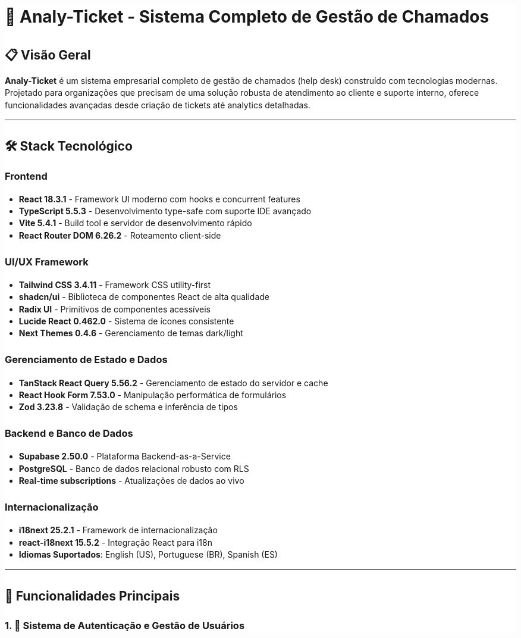 # 🎫 Analy-Ticket - Sistema Completo de Gestão de Chamados

## 📋 Visão Geral

**Analy-Ticket** é um sistema empresarial completo de gestão de chamados (help desk) construído com tecnologias modernas. Projetado para organizações que precisam de uma solução robusta de atendimento ao cliente e suporte interno, oferece funcionalidades avançadas desde criação de tickets até analytics detalhadas.

---

## 🛠️ Stack Tecnológico

### Frontend
- **React 18.3.1** - Framework UI moderno com hooks e concurrent features
- **TypeScript 5.5.3** - Desenvolvimento type-safe com suporte IDE avançado
- **Vite 5.4.1** - Build tool e servidor de desenvolvimento rápido
- **React Router DOM 6.26.2** - Roteamento client-side

### UI/UX Framework
- **Tailwind CSS 3.4.11** - Framework CSS utility-first
- **shadcn/ui** - Biblioteca de componentes React de alta qualidade
- **Radix UI** - Primitivos de componentes acessíveis
- **Lucide React 0.462.0** - Sistema de ícones consistente
- **Next Themes 0.4.6** - Gerenciamento de temas dark/light

### Gerenciamento de Estado e Dados
- **TanStack React Query 5.56.2** - Gerenciamento de estado do servidor e cache
- **React Hook Form 7.53.0** - Manipulação performática de formulários
- **Zod 3.23.8** - Validação de schema e inferência de tipos

### Backend e Banco de Dados
- **Supabase 2.50.0** - Plataforma Backend-as-a-Service
- **PostgreSQL** - Banco de dados relacional robusto com RLS
- **Real-time subscriptions** - Atualizações de dados ao vivo

### Internacionalização
- **i18next 25.2.1** - Framework de internacionalização
- **react-i18next 15.5.2** - Integração React para i18n
- **Idiomas Suportados**: English (US), Portuguese (BR), Spanish (ES)

---

## 🎯 Funcionalidades Principais

### 1. 🔐 Sistema de Autenticação e Gestão de Usuários
